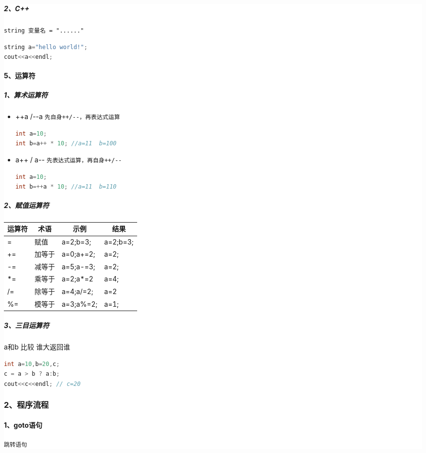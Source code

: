 ##### 2、C++

`string 变量名 = "......"`

```c++
string a="hello world!";
cout<<a<<endl;
```

#### 5、运算符

##### 1、算术运算符

- ++a /--a  `先自身++/--，再表达式运算`
  
  ```c++
  int a=10;
  int b=a++ * 10; //a=11  b=100
  ```

- a++ / a-- `先表达式运算，再自身++/--`
  
  ```c++
  int a=10;
  int b=++a * 10; //a=11  b=110
  ```

##### 2、赋值运算符

| 运算符 | 术语  | 示例        | 结果       |
| --- | --- | --------- | -------- |
| =   | 赋值  | a=2;b=3;  | a=2;b=3; |
| +=  | 加等于 | a=0;a+=2; | a=2;     |
| -=  | 减等于 | a=5;a-=3; | a=2;     |
| *=  | 乘等于 | a=2;a*=2  | a=4;     |
| /=  | 除等于 | a=4;a/=2; | a=2      |
| %=  | 模等于 | a=3;a%=2; | a=1;     |

##### 3、三目运算符

a和b 比较 谁大返回谁

```c++
int a=10,b=20,c;
c = a > b ? a:b;
cout<<c<<endl; // c=20
```

### 2、程序流程

#### 1、goto语句

`跳转语句`
